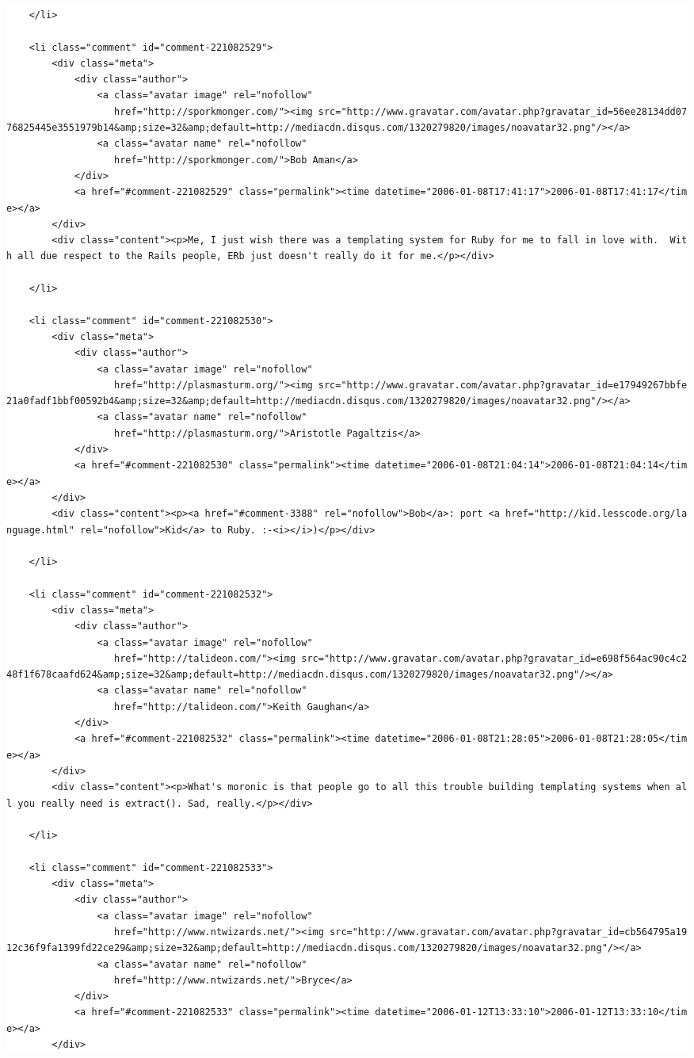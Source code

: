         </li>
    
        <li class="comment" id="comment-221082529">
            <div class="meta">
                <div class="author">
                    <a class="avatar image" rel="nofollow" 
                       href="http://sporkmonger.com/"><img src="http://www.gravatar.com/avatar.php?gravatar_id=56ee28134dd0776825445e3551979b14&amp;size=32&amp;default=http://mediacdn.disqus.com/1320279820/images/noavatar32.png"/></a>
                    <a class="avatar name" rel="nofollow" 
                       href="http://sporkmonger.com/">Bob Aman</a>
                </div>
                <a href="#comment-221082529" class="permalink"><time datetime="2006-01-08T17:41:17">2006-01-08T17:41:17</time></a>
            </div>
            <div class="content"><p>Me, I just wish there was a templating system for Ruby for me to fall in love with.  With all due respect to the Rails people, ERb just doesn't really do it for me.</p></div>
            
        </li>
    
        <li class="comment" id="comment-221082530">
            <div class="meta">
                <div class="author">
                    <a class="avatar image" rel="nofollow" 
                       href="http://plasmasturm.org/"><img src="http://www.gravatar.com/avatar.php?gravatar_id=e17949267bbfe21a0fadf1bbf00592b4&amp;size=32&amp;default=http://mediacdn.disqus.com/1320279820/images/noavatar32.png"/></a>
                    <a class="avatar name" rel="nofollow" 
                       href="http://plasmasturm.org/">Aristotle Pagaltzis</a>
                </div>
                <a href="#comment-221082530" class="permalink"><time datetime="2006-01-08T21:04:14">2006-01-08T21:04:14</time></a>
            </div>
            <div class="content"><p><a href="#comment-3388" rel="nofollow">Bob</a>: port <a href="http://kid.lesscode.org/language.html" rel="nofollow">Kid</a> to Ruby. :-<i></i>)</p></div>
            
        </li>
    
        <li class="comment" id="comment-221082532">
            <div class="meta">
                <div class="author">
                    <a class="avatar image" rel="nofollow" 
                       href="http://talideon.com/"><img src="http://www.gravatar.com/avatar.php?gravatar_id=e698f564ac90c4c248f1f678caafd624&amp;size=32&amp;default=http://mediacdn.disqus.com/1320279820/images/noavatar32.png"/></a>
                    <a class="avatar name" rel="nofollow" 
                       href="http://talideon.com/">Keith Gaughan</a>
                </div>
                <a href="#comment-221082532" class="permalink"><time datetime="2006-01-08T21:28:05">2006-01-08T21:28:05</time></a>
            </div>
            <div class="content"><p>What's moronic is that people go to all this trouble building templating systems when all you really need is extract(). Sad, really.</p></div>
            
        </li>
    
        <li class="comment" id="comment-221082533">
            <div class="meta">
                <div class="author">
                    <a class="avatar image" rel="nofollow" 
                       href="http://www.ntwizards.net/"><img src="http://www.gravatar.com/avatar.php?gravatar_id=cb564795a1912c36f9fa1399fd22ce29&amp;size=32&amp;default=http://mediacdn.disqus.com/1320279820/images/noavatar32.png"/></a>
                    <a class="avatar name" rel="nofollow" 
                       href="http://www.ntwizards.net/">Bryce</a>
                </div>
                <a href="#comment-221082533" class="permalink"><time datetime="2006-01-12T13:33:10">2006-01-12T13:33:10</time></a>
            </div>